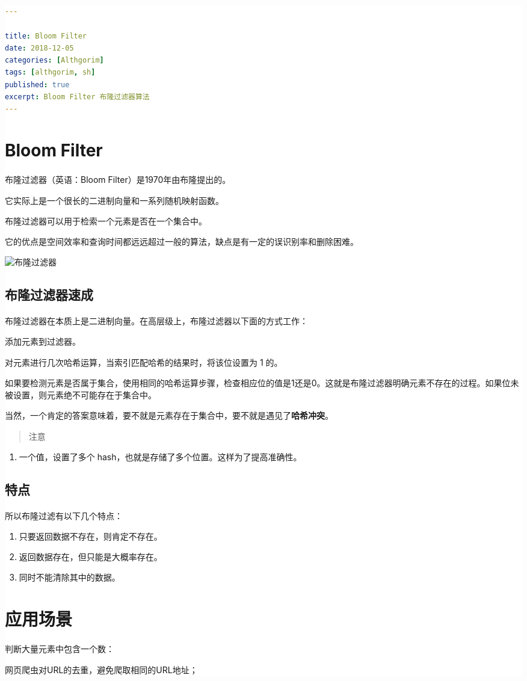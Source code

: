 ```yaml
---

title: Bloom Filter 
date: 2018-12-05
categories: [Althgorim]
tags: [althgorim, sh]
published: true
excerpt: Bloom Filter 布隆过滤器算法
---
```


# Bloom Filter 

布隆过滤器（英语：Bloom Filter）是1970年由布隆提出的。

它实际上是一个很长的二进制向量和一系列随机映射函数。

布隆过滤器可以用于检索一个元素是否在一个集合中。

它的优点是空间效率和查询时间都远远超过一般的算法，缺点是有一定的误识别率和删除困难。

![布隆过滤器](https://p3-tt.byteimg.com/origin/dfic-imagehandler/78523def-3c95-4b69-bf22-56281132af9a?from=pc)

## 布隆过滤器速成

布隆过滤器在本质上是二进制向量。在高层级上，布隆过滤器以下面的方式工作：

添加元素到过滤器。

对元素进行几次哈希运算，当索引匹配哈希的结果时，将该位设置为 1 的。

如果要检测元素是否属于集合，使用相同的哈希运算步骤，检查相应位的值是1还是0。这就是布隆过滤器明确元素不存在的过程。如果位未被设置，则元素绝不可能存在于集合中。

当然，一个肯定的答案意味着，要不就是元素存在于集合中，要不就是遇见了**哈希冲突**。

> 注意

1. 一个值，设置了多个 hash，也就是存储了多个位置。这样为了提高准确性。

## 特点

所以布隆过滤有以下几个特点：

1. 只要返回数据不存在，则肯定不存在。

2. 返回数据存在，但只能是大概率存在。

3. 同时不能清除其中的数据。

# 应用场景

判断大量元素中包含一个数：

网页爬虫对URL的去重，避免爬取相同的URL地址；
